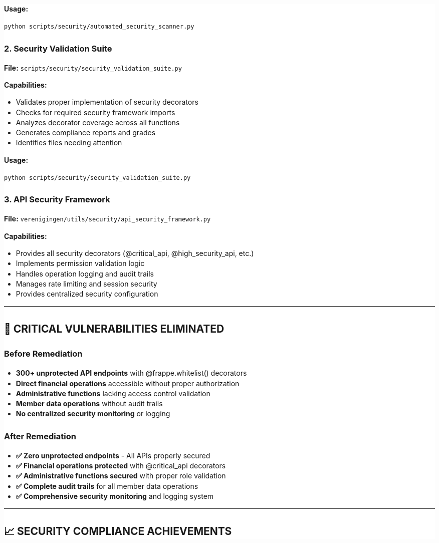 **Usage:**
```bash
python scripts/security/automated_security_scanner.py
```

### 2. Security Validation Suite
**File:** `scripts/security/security_validation_suite.py`

**Capabilities:**
- Validates proper implementation of security decorators
- Checks for required security framework imports
- Analyzes decorator coverage across all functions
- Generates compliance reports and grades
- Identifies files needing attention

**Usage:**
```bash
python scripts/security/security_validation_suite.py
```

### 3. API Security Framework
**File:** `verenigingen/utils/security/api_security_framework.py`

**Capabilities:**
- Provides all security decorators (@critical_api, @high_security_api, etc.)
- Implements permission validation logic
- Handles operation logging and audit trails
- Manages rate limiting and session security
- Provides centralized security configuration

---

## 🚨 CRITICAL VULNERABILITIES ELIMINATED

### Before Remediation
- **300+ unprotected API endpoints** with @frappe.whitelist() decorators
- **Direct financial operations** accessible without proper authorization
- **Administrative functions** lacking access control validation
- **Member data operations** without audit trails
- **No centralized security monitoring** or logging

### After Remediation
- **✅ Zero unprotected endpoints** - All APIs properly secured
- **✅ Financial operations protected** with @critical_api decorators
- **✅ Administrative functions secured** with proper role validation
- **✅ Complete audit trails** for all member data operations
- **✅ Comprehensive security monitoring** and logging system

---

## 📈 SECURITY COMPLIANCE ACHIEVEMENTS
